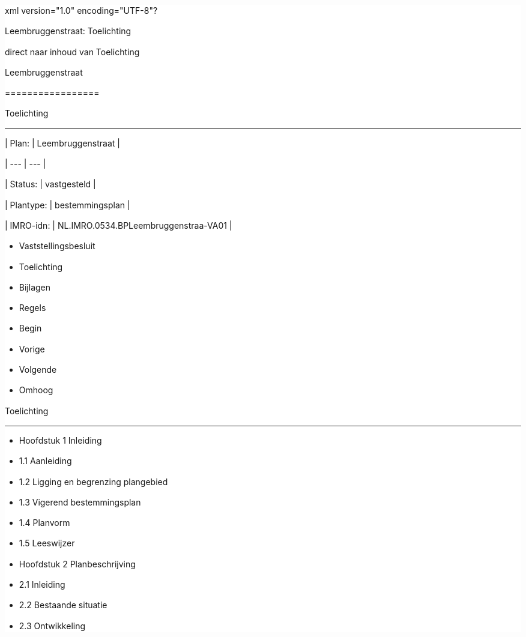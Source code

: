 xml version\="1\.0" encoding\="UTF\-8"?

Leembruggenstraat: Toelichting

direct naar inhoud van Toelichting

Leembruggenstraat

=================

Toelichting

-----------

| Plan: | Leembruggenstraat |

| --- | --- |

| Status: | vastgesteld |

| Plantype: | bestemmingsplan |

| IMRO\-idn: | NL.IMRO.0534\.BPLeembruggenstraa\-VA01 |

* Vaststellingsbesluit

* Toelichting

* Bijlagen

* Regels

* Begin

* Vorige

* Volgende

* Omhoog

Toelichting

-----------

* Hoofdstuk 1 Inleiding

+ 1\.1 Aanleiding

+ 1\.2 Ligging en begrenzing plangebied

+ 1\.3 Vigerend bestemmingsplan

+ 1\.4 Planvorm

+ 1\.5 Leeswijzer

* Hoofdstuk 2 Planbeschrijving

+ 2\.1 Inleiding

+ 2\.2 Bestaande situatie

+ 2\.3 Ontwikkeling
